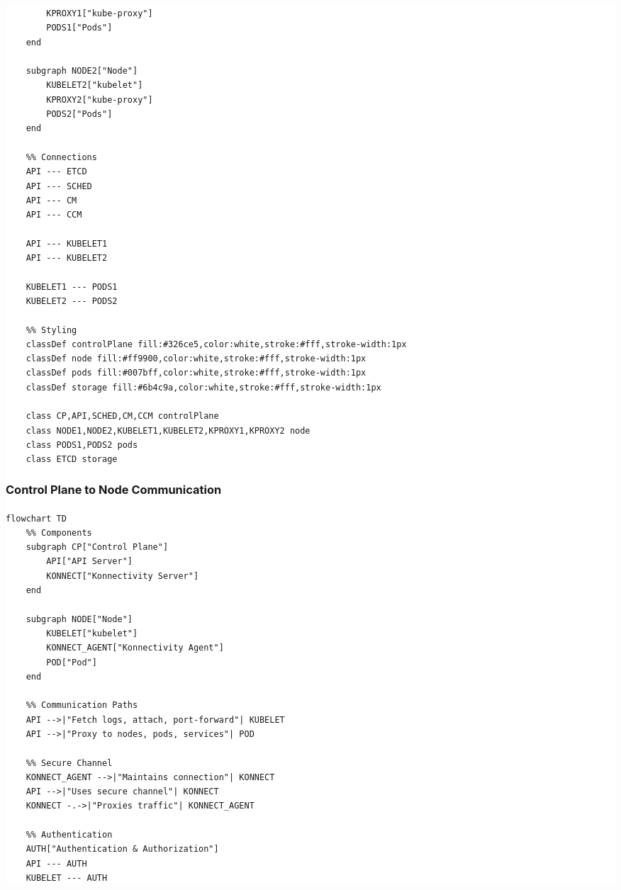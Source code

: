 ```mermaid
        KPROXY1["kube-proxy"]
        PODS1["Pods"]
    end

    subgraph NODE2["Node"]
        KUBELET2["kubelet"]
        KPROXY2["kube-proxy"]
        PODS2["Pods"]
    end

    %% Connections
    API --- ETCD
    API --- SCHED
    API --- CM
    API --- CCM

    API --- KUBELET1
    API --- KUBELET2

    KUBELET1 --- PODS1
    KUBELET2 --- PODS2

    %% Styling
    classDef controlPlane fill:#326ce5,color:white,stroke:#fff,stroke-width:1px
    classDef node fill:#ff9900,color:white,stroke:#fff,stroke-width:1px
    classDef pods fill:#007bff,color:white,stroke:#fff,stroke-width:1px
    classDef storage fill:#6b4c9a,color:white,stroke:#fff,stroke-width:1px

    class CP,API,SCHED,CM,CCM controlPlane
    class NODE1,NODE2,KUBELET1,KUBELET2,KPROXY1,KPROXY2 node
    class PODS1,PODS2 pods
    class ETCD storage
```

### Control Plane to Node Communication

```mermaid
flowchart TD
    %% Components
    subgraph CP["Control Plane"]
        API["API Server"]
        KONNECT["Konnectivity Server"]
    end

    subgraph NODE["Node"]
        KUBELET["kubelet"]
        KONNECT_AGENT["Konnectivity Agent"]
        POD["Pod"]
    end

    %% Communication Paths
    API -->|"Fetch logs, attach, port-forward"| KUBELET
    API -->|"Proxy to nodes, pods, services"| POD

    %% Secure Channel
    KONNECT_AGENT -->|"Maintains connection"| KONNECT
    API -->|"Uses secure channel"| KONNECT
    KONNECT -.->|"Proxies traffic"| KONNECT_AGENT

    %% Authentication
    AUTH["Authentication & Authorization"]
    API --- AUTH
    KUBELET --- AUTH
```